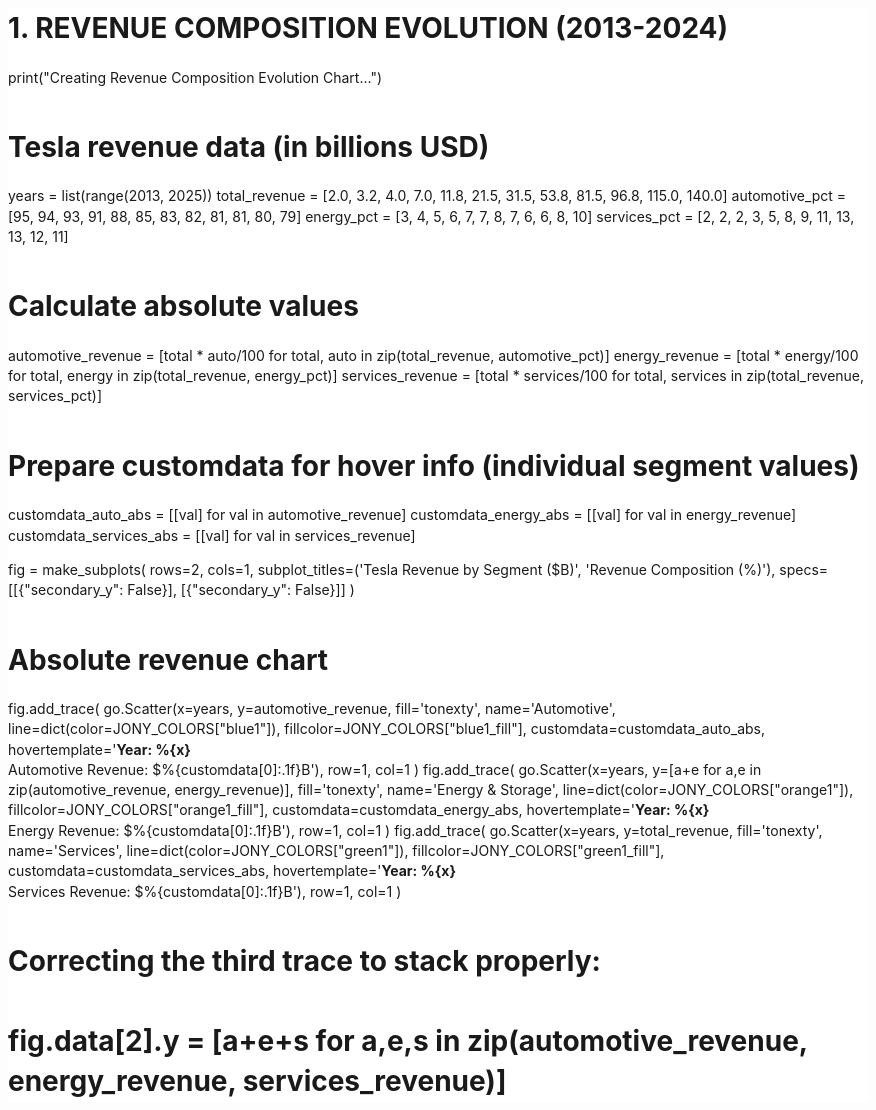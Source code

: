 # 1. REVENUE COMPOSITION EVOLUTION (2013-2024)
print("Creating Revenue Composition Evolution Chart...")

# Tesla revenue data (in billions USD)
years = list(range(2013, 2025))
total_revenue = [2.0, 3.2, 4.0, 7.0, 11.8, 21.5, 31.5, 53.8, 81.5, 96.8, 115.0, 140.0]
automotive_pct = [95, 94, 93, 91, 88, 85, 83, 82, 81, 81, 80, 79]
energy_pct = [3, 4, 5, 6, 7, 7, 8, 7, 6, 6, 8, 10]
services_pct = [2, 2, 2, 3, 5, 8, 9, 11, 13, 13, 12, 11]

# Calculate absolute values
automotive_revenue = [total * auto/100 for total, auto in zip(total_revenue, automotive_pct)]
energy_revenue = [total * energy/100 for total, energy in zip(total_revenue, energy_pct)]
services_revenue = [total * services/100 for total, services in zip(total_revenue, services_pct)]

# Prepare customdata for hover info (individual segment values)
customdata_auto_abs = [[val] for val in automotive_revenue]
customdata_energy_abs = [[val] for val in energy_revenue]
customdata_services_abs = [[val] for val in services_revenue]

fig = make_subplots(
    rows=2, cols=1,
    subplot_titles=('Tesla Revenue by Segment ($B)', 'Revenue Composition (%)'),
    specs=[[{"secondary_y": False}], [{"secondary_y": False}]]
)

# Absolute revenue chart
fig.add_trace(
    go.Scatter(x=years, y=automotive_revenue, fill='tonexty', name='Automotive',
               line=dict(color=JONY_COLORS["blue1"]), fillcolor=JONY_COLORS["blue1_fill"],
               customdata=customdata_auto_abs,
               hovertemplate='<b>Year: %{x}</b><br>Automotive Revenue: $%{customdata[0]:.1f}B<extra></extra>'),
    row=1, col=1
)
fig.add_trace(
    go.Scatter(x=years, y=[a+e for a,e in zip(automotive_revenue, energy_revenue)],
               fill='tonexty', name='Energy & Storage',
               line=dict(color=JONY_COLORS["orange1"]), fillcolor=JONY_COLORS["orange1_fill"],
               customdata=customdata_energy_abs,
               hovertemplate='<b>Year: %{x}</b><br>Energy Revenue: $%{customdata[0]:.1f}B<extra></extra>'),
    row=1, col=1
)
fig.add_trace(
    go.Scatter(x=years, y=total_revenue, fill='tonexty', name='Services',
               line=dict(color=JONY_COLORS["green1"]), fillcolor=JONY_COLORS["green1_fill"],
               customdata=customdata_services_abs,
               hovertemplate='<b>Year: %{x}</b><br>Services Revenue: $%{customdata[0]:.1f}B<extra></extra>'),
    row=1, col=1
)
# Correcting the third trace to stack properly:
# fig.data[2].y = [a+e+s for a,e,s in zip(automotive_revenue, energy_revenue, services_revenue)]